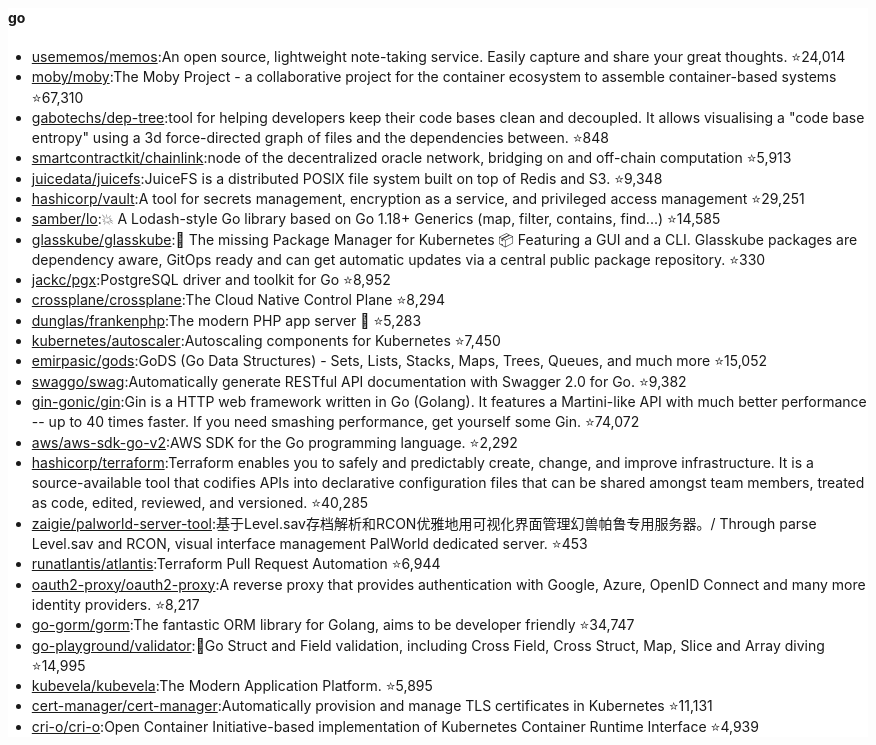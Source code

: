 #### go
* [usememos/memos](https://github.com/usememos/memos):An open source, lightweight note-taking service. Easily capture and share your great thoughts. ⭐24,014
* [moby/moby](https://github.com/moby/moby):The Moby Project - a collaborative project for the container ecosystem to assemble container-based systems ⭐67,310
* [gabotechs/dep-tree](https://github.com/gabotechs/dep-tree):tool for helping developers keep their code bases clean and decoupled. It allows visualising a "code base entropy" using a 3d force-directed graph of files and the dependencies between. ⭐848
* [smartcontractkit/chainlink](https://github.com/smartcontractkit/chainlink):node of the decentralized oracle network, bridging on and off-chain computation ⭐5,913
* [juicedata/juicefs](https://github.com/juicedata/juicefs):JuiceFS is a distributed POSIX file system built on top of Redis and S3. ⭐9,348
* [hashicorp/vault](https://github.com/hashicorp/vault):A tool for secrets management, encryption as a service, and privileged access management ⭐29,251
* [samber/lo](https://github.com/samber/lo):💥 A Lodash-style Go library based on Go 1.18+ Generics (map, filter, contains, find...) ⭐14,585
* [glasskube/glasskube](https://github.com/glasskube/glasskube):🧊 The missing Package Manager for Kubernetes 📦 Featuring a GUI and a CLI. Glasskube packages are dependency aware, GitOps ready and can get automatic updates via a central public package repository. ⭐330
* [jackc/pgx](https://github.com/jackc/pgx):PostgreSQL driver and toolkit for Go ⭐8,952
* [crossplane/crossplane](https://github.com/crossplane/crossplane):The Cloud Native Control Plane ⭐8,294
* [dunglas/frankenphp](https://github.com/dunglas/frankenphp):The modern PHP app server 🧟 ⭐5,283
* [kubernetes/autoscaler](https://github.com/kubernetes/autoscaler):Autoscaling components for Kubernetes ⭐7,450
* [emirpasic/gods](https://github.com/emirpasic/gods):GoDS (Go Data Structures) - Sets, Lists, Stacks, Maps, Trees, Queues, and much more ⭐15,052
* [swaggo/swag](https://github.com/swaggo/swag):Automatically generate RESTful API documentation with Swagger 2.0 for Go. ⭐9,382
* [gin-gonic/gin](https://github.com/gin-gonic/gin):Gin is a HTTP web framework written in Go (Golang). It features a Martini-like API with much better performance -- up to 40 times faster. If you need smashing performance, get yourself some Gin. ⭐74,072
* [aws/aws-sdk-go-v2](https://github.com/aws/aws-sdk-go-v2):AWS SDK for the Go programming language. ⭐2,292
* [hashicorp/terraform](https://github.com/hashicorp/terraform):Terraform enables you to safely and predictably create, change, and improve infrastructure. It is a source-available tool that codifies APIs into declarative configuration files that can be shared amongst team members, treated as code, edited, reviewed, and versioned. ⭐40,285
* [zaigie/palworld-server-tool](https://github.com/zaigie/palworld-server-tool):基于Level.sav存档解析和RCON优雅地用可视化界面管理幻兽帕鲁专用服务器。/ Through parse Level.sav and RCON, visual interface management PalWorld dedicated server. ⭐453
* [runatlantis/atlantis](https://github.com/runatlantis/atlantis):Terraform Pull Request Automation ⭐6,944
* [oauth2-proxy/oauth2-proxy](https://github.com/oauth2-proxy/oauth2-proxy):A reverse proxy that provides authentication with Google, Azure, OpenID Connect and many more identity providers. ⭐8,217
* [go-gorm/gorm](https://github.com/go-gorm/gorm):The fantastic ORM library for Golang, aims to be developer friendly ⭐34,747
* [go-playground/validator](https://github.com/go-playground/validator):💯Go Struct and Field validation, including Cross Field, Cross Struct, Map, Slice and Array diving ⭐14,995
* [kubevela/kubevela](https://github.com/kubevela/kubevela):The Modern Application Platform. ⭐5,895
* [cert-manager/cert-manager](https://github.com/cert-manager/cert-manager):Automatically provision and manage TLS certificates in Kubernetes ⭐11,131
* [cri-o/cri-o](https://github.com/cri-o/cri-o):Open Container Initiative-based implementation of Kubernetes Container Runtime Interface ⭐4,939
